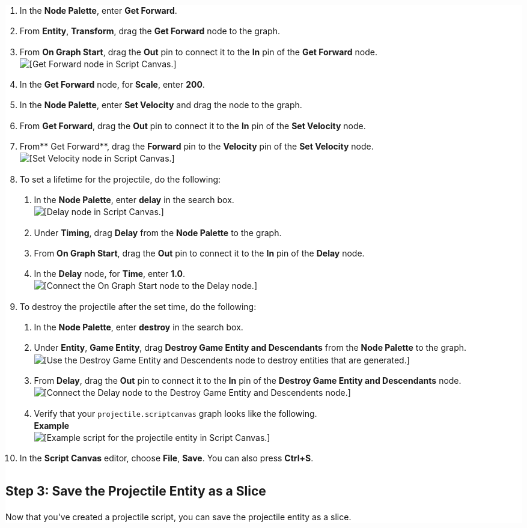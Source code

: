 1. In the **Node Palette**, enter **Get Forward**\.

1.  From **Entity**, **Transform**, drag the **Get Forward** node to the graph\. 

1. From **On Graph Start**, drag the **Out** pin to connect it to the **In** pin of the **Get Forward** node\.  
![\[Get Forward node in Script Canvas.\]](http://docs.aws.amazon.com/lumberyard/latest/userguide/images/script-canvas-on-graph-start-get-forward-connection.png)

1. In the **Get Forward** node, for **Scale**, enter **200**\.

1. In the **Node Palette**, enter **Set Velocity** and drag the node to the graph\.

1. From **Get Forward**, drag the **Out** pin to connect it to the **In** pin of the **Set Velocity** node\.

1. From** Get Forward**, drag the **Forward** pin to the **Velocity** pin of the **Set Velocity** node\.  
![\[Set Velocity node in Script Canvas.\]](http://docs.aws.amazon.com/lumberyard/latest/userguide/images/script-canvas-get-forward-set-velocity-connection.png)

1. To set a lifetime for the projectile, do the following:

   1. In the **Node Palette**, enter **delay** in the search box\.  
![\[Delay node in Script Canvas.\]](http://docs.aws.amazon.com/lumberyard/latest/userguide/images/script-canvas-delay-node.png)

   1. Under **Timing**, drag **Delay** from the **Node Palette** to the graph\.

   1. From **On Graph Start**, drag the **Out** pin to connect it to the **In** pin of the **Delay** node\.

   1. In the **Delay** node, for **Time**, enter **1\.0**\.  
![\[Connect the On Graph Start node to the Delay node.\]](http://docs.aws.amazon.com/lumberyard/latest/userguide/images/script-canvas-delay-node-properties-connections.png)

1. To destroy the projectile after the set time, do the following:

   1. In the **Node Palette**, enter **destroy** in the search box\.

   1. Under **Entity**, **Game Entity**, drag **Destroy Game Entity and Descendants** from the **Node Palette** to the graph\.  
![\[Use the Destroy Game Entity and Descendents node to destroy entities that are generated.\]](http://docs.aws.amazon.com/lumberyard/latest/userguide/images/script-canvas-game-entity-destroy-game-entity-descendants-node.png)

   1. From **Delay**, drag the **Out** pin to connect it to the **In** pin of the **Destroy Game Entity and Descendants** node\.  
![\[Connect the Delay node to the Destroy Game Entity and Descendents node.\]](http://docs.aws.amazon.com/lumberyard/latest/userguide/images/script-canvas-destroy-gem-entity-descendents-node-properties-connections.png)

   1. Verify that your `projectile.scriptcanvas` graph looks like the following\.  
**Example**    
![\[Example script for the projectile entity in Script Canvas.\]](http://docs.aws.amazon.com/lumberyard/latest/userguide/images/script-canvas-projectile-script-example.png)

1. In the **Script Canvas** editor, choose **File**, **Save**\. You can also press **Ctrl\+S**\.

## Step 3: Save the Projectile Entity as a Slice<a name="script-canvas-tutorial-collisions-targets-step-three"></a>

Now that you've created a projectile script, you can save the projectile entity as a slice\.
